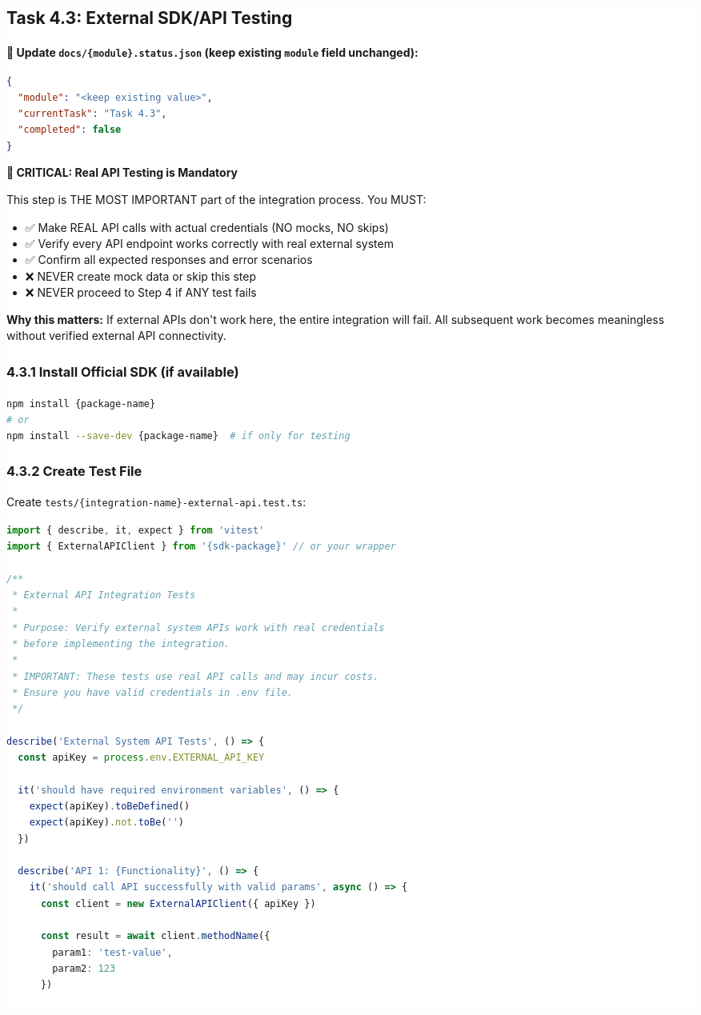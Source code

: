 ## Task 4.3: External SDK/API Testing

**🔄 Update `docs/{module}.status.json` (keep existing `module` field unchanged):**
```json
{
  "module": "<keep existing value>",
  "currentTask": "Task 4.3",
  "completed": false
}
```

**🔴 CRITICAL: Real API Testing is Mandatory**

This step is THE MOST IMPORTANT part of the integration process. You MUST:
- ✅ Make REAL API calls with actual credentials (NO mocks, NO skips)
- ✅ Verify every API endpoint works correctly with real external system
- ✅ Confirm all expected responses and error scenarios
- ❌ NEVER create mock data or skip this step
- ❌ NEVER proceed to Step 4 if ANY test fails

**Why this matters:** If external APIs don't work here, the entire integration will fail. All subsequent work becomes meaningless without verified external API connectivity.

### 4.3.1 Install Official SDK (if available)

```bash
npm install {package-name}
# or
npm install --save-dev {package-name}  # if only for testing
```

### 4.3.2 Create Test File

Create `tests/{integration-name}-external-api.test.ts`:

```typescript
import { describe, it, expect } from 'vitest'
import { ExternalAPIClient } from '{sdk-package}' // or your wrapper

/**
 * External API Integration Tests
 * 
 * Purpose: Verify external system APIs work with real credentials
 * before implementing the integration.
 * 
 * IMPORTANT: These tests use real API calls and may incur costs.
 * Ensure you have valid credentials in .env file.
 */

describe('External System API Tests', () => {
  const apiKey = process.env.EXTERNAL_API_KEY
  
  it('should have required environment variables', () => {
    expect(apiKey).toBeDefined()
    expect(apiKey).not.toBe('')
  })

  describe('API 1: {Functionality}', () => {
    it('should call API successfully with valid params', async () => {
      const client = new ExternalAPIClient({ apiKey })
      
      const result = await client.methodName({
        param1: 'test-value',
        param2: 123
      })
      
```